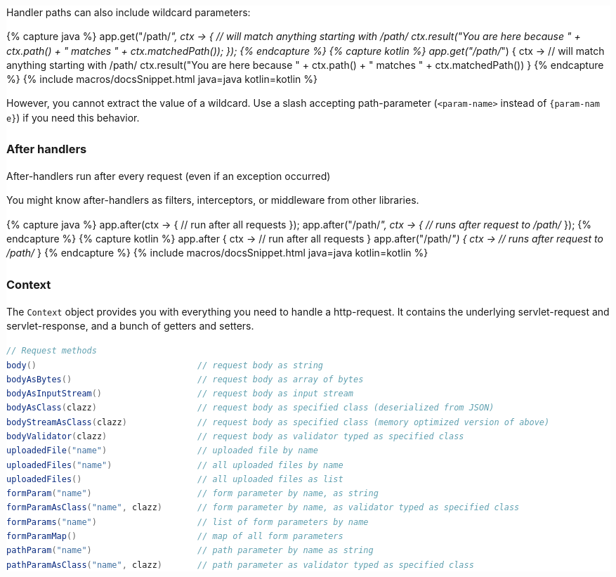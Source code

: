 Handler paths can also include wildcard parameters:

{% capture java %}
app.get("/path/*", ctx -> { // will match anything starting with /path/
    ctx.result("You are here because " + ctx.path() + " matches " + ctx.matchedPath());
});
{% endcapture %}
{% capture kotlin %}
app.get("/path/*") { ctx -> // will match anything starting with /path/
    ctx.result("You are here because " + ctx.path() + " matches " + ctx.matchedPath())
}
{% endcapture %}
{% include macros/docsSnippet.html java=java kotlin=kotlin %}

However, you cannot extract the value of a wildcard.
Use a slash accepting path-parameter (`<param-name>` instead of `{param-name}`) if you need this behavior.

### After handlers
After-handlers run after every request (even if an exception occurred)
<div class="comment">You might know after-handlers as filters, interceptors, or middleware from other libraries.</div>

{% capture java %}
app.after(ctx -> {
    // run after all requests
});
app.after("/path/*", ctx -> {
    // runs after request to /path/*
});
{% endcapture %}
{% capture kotlin %}
app.after { ctx ->
    // run after all requests
}
app.after("/path/*") { ctx ->
    // runs after request to /path/*
}
{% endcapture %}
{% include macros/docsSnippet.html java=java kotlin=kotlin %}

### Context
The `Context` object provides you with everything you need to handle a http-request.
It contains the underlying servlet-request and servlet-response, and a bunch of getters
and setters.

```java
// Request methods
body()                                // request body as string
bodyAsBytes()                         // request body as array of bytes
bodyAsInputStream()                   // request body as input stream
bodyAsClass(clazz)                    // request body as specified class (deserialized from JSON)
bodyStreamAsClass(clazz)              // request body as specified class (memory optimized version of above)
bodyValidator(clazz)                  // request body as validator typed as specified class
uploadedFile("name")                  // uploaded file by name
uploadedFiles("name")                 // all uploaded files by name
uploadedFiles()                       // all uploaded files as list
formParam("name")                     // form parameter by name, as string
formParamAsClass("name", clazz)       // form parameter by name, as validator typed as specified class
formParams("name")                    // list of form parameters by name
formParamMap()                        // map of all form parameters
pathParam("name")                     // path parameter by name as string
pathParamAsClass("name", clazz)       // path parameter as validator typed as specified class
```